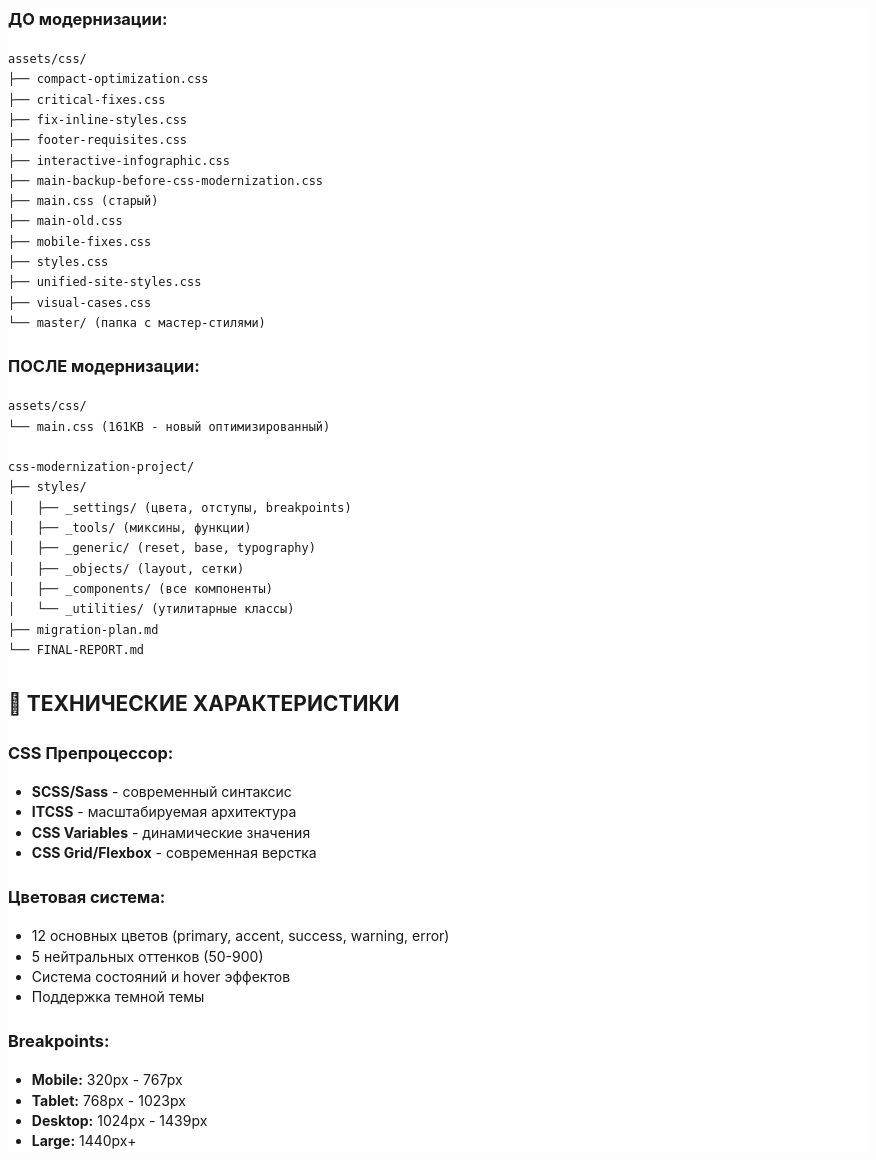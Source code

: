 ### **ДО модернизации:**
```
assets/css/
├── compact-optimization.css
├── critical-fixes.css
├── fix-inline-styles.css
├── footer-requisites.css
├── interactive-infographic.css
├── main-backup-before-css-modernization.css
├── main.css (старый)
├── main-old.css
├── mobile-fixes.css
├── styles.css
├── unified-site-styles.css
├── visual-cases.css
└── master/ (папка с мастер-стилями)
```

### **ПОСЛЕ модернизации:**
```
assets/css/
└── main.css (161KB - новый оптимизированный)

css-modernization-project/
├── styles/
│   ├── _settings/ (цвета, отступы, breakpoints)
│   ├── _tools/ (миксины, функции)
│   ├── _generic/ (reset, base, typography)
│   ├── _objects/ (layout, сетки)
│   ├── _components/ (все компоненты)
│   └── _utilities/ (утилитарные классы)
├── migration-plan.md
└── FINAL-REPORT.md
```

## 🎨 ТЕХНИЧЕСКИЕ ХАРАКТЕРИСТИКИ

### **CSS Препроцессор:**
- **SCSS/Sass** - современный синтаксис
- **ITCSS** - масштабируемая архитектура
- **CSS Variables** - динамические значения
- **CSS Grid/Flexbox** - современная верстка

### **Цветовая система:**
- 12 основных цветов (primary, accent, success, warning, error)
- 5 нейтральных оттенков (50-900)
- Система состояний и hover эффектов
- Поддержка темной темы

### **Breakpoints:**
- **Mobile:** 320px - 767px
- **Tablet:** 768px - 1023px  
- **Desktop:** 1024px - 1439px
- **Large:** 1440px+
